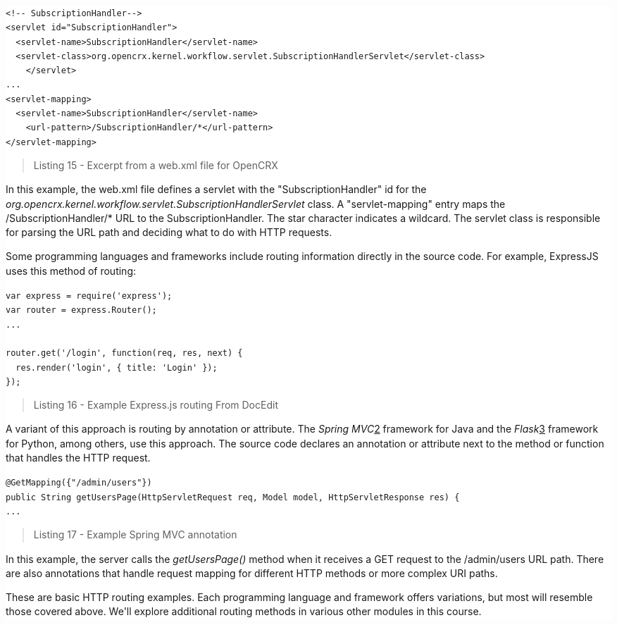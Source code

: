 ```
<!-- SubscriptionHandler-->
<servlet id="SubscriptionHandler">
  <servlet-name>SubscriptionHandler</servlet-name>
  <servlet-class>org.opencrx.kernel.workflow.servlet.SubscriptionHandlerServlet</servlet-class>
	</servlet>
...
<servlet-mapping>
  <servlet-name>SubscriptionHandler</servlet-name>
	<url-pattern>/SubscriptionHandler/*</url-pattern>
</servlet-mapping>
```

> Listing 15 - Excerpt from a web.xml file for OpenCRX

In this example, the web.xml file defines a servlet with the "SubscriptionHandler" id for the _org.opencrx.kernel.workflow.servlet.SubscriptionHandlerServlet_ class. A "servlet-mapping" entry maps the /SubscriptionHandler/* URL to the SubscriptionHandler. The star character indicates a wildcard. The servlet class is responsible for parsing the URL path and deciding what to do with HTTP requests.

Some programming languages and frameworks include routing information directly in the source code. For example, ExpressJS uses this method of routing:

```
var express = require('express');
var router = express.Router();
...

router.get('/login', function(req, res, next) {
  res.render('login', { title: 'Login' });
});
```

> Listing 16 - Example Express.js routing From DocEdit

A variant of this approach is routing by annotation or attribute. The _Spring MVC_[2](https://portal.offsec.com/courses/web-300-687/learning/tools-and-methodologies-32491/wrapping-up-32511/wrapping-up-32573#fn-local_id_146-2) framework for Java and the _Flask_[3](https://portal.offsec.com/courses/web-300-687/learning/tools-and-methodologies-32491/wrapping-up-32511/wrapping-up-32573#fn-local_id_146-3) framework for Python, among others, use this approach. The source code declares an annotation or attribute next to the method or function that handles the HTTP request.

```
@GetMapping({"/admin/users"})
public String getUsersPage(HttpServletRequest req, Model model, HttpServletResponse res) {
...
```

> Listing 17 - Example Spring MVC annotation

In this example, the server calls the _getUsersPage()_ method when it receives a GET request to the /admin/users URL path. There are also annotations that handle request mapping for different HTTP methods or more complex URI paths.

These are basic HTTP routing examples. Each programming language and framework offers variations, but most will resemble those covered above. We'll explore additional routing methods in various other modules in this course.

